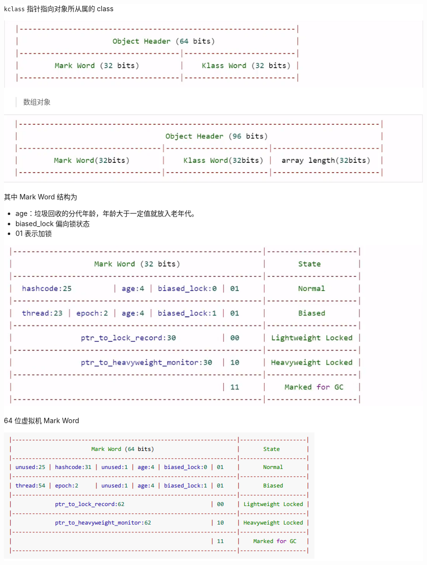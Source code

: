 `kclass` 指针指向对象所从属的 class

<img src="../pics/JavaStrengthen/juc/putong_obj.png" >

> 数组对象

<img src="../pics/JavaStrengthen/juc/array_obj.png">

其中 Mark Word 结构为

- age：垃圾回收的分代年龄，年龄大于一定值就放入老年代。
- biased_lock 偏向锁状态
- 01 表示加锁

<img src="../pics/JavaStrengthen/juc/mark_word.png" style="width:100%">

64 位虚拟机 Mark Word

<img src="../pics/JavaStrengthen/juc/64_mark_word.png">
